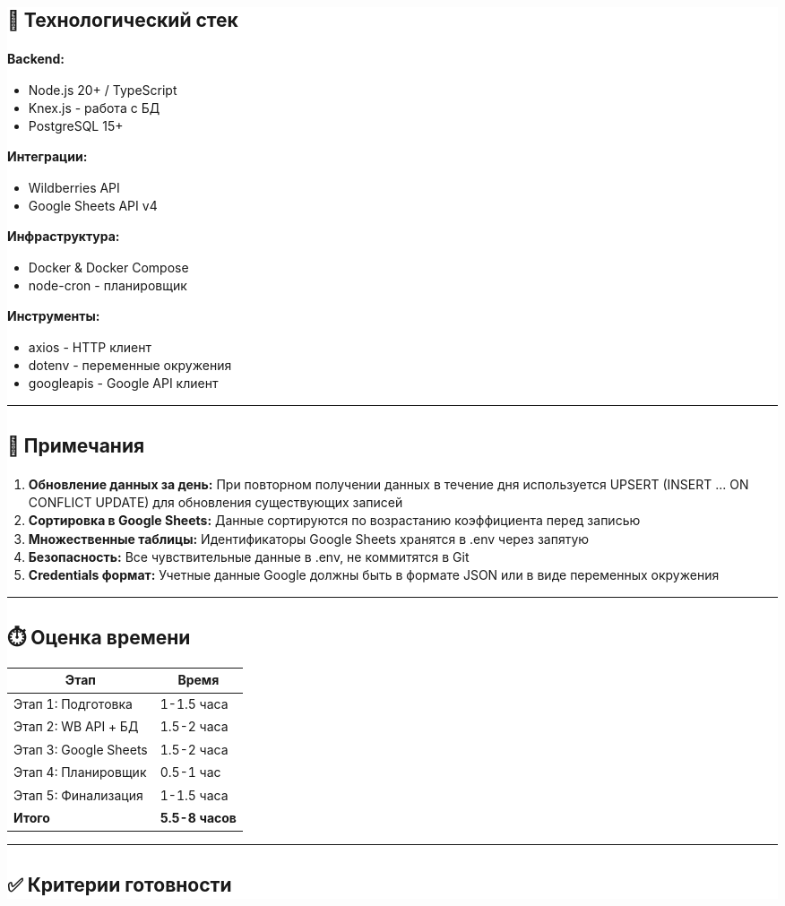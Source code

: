 ## 🔧 Технологический стек

**Backend:**
- Node.js 20+ / TypeScript
- Knex.js - работа с БД
- PostgreSQL 15+

**Интеграции:**
- Wildberries API
- Google Sheets API v4

**Инфраструктура:**
- Docker & Docker Compose
- node-cron - планировщик

**Инструменты:**
- axios - HTTP клиент
- dotenv - переменные окружения
- googleapis - Google API клиент

---

## 📝 Примечания

1. **Обновление данных за день:** При повторном получении данных в течение дня используется UPSERT (INSERT ... ON CONFLICT UPDATE) для обновления существующих записей
2. **Сортировка в Google Sheets:** Данные сортируются по возрастанию коэффициента перед записью
3. **Множественные таблицы:** Идентификаторы Google Sheets хранятся в .env через запятую
4. **Безопасность:** Все чувствительные данные в .env, не коммитятся в Git
5. **Credentials формат:** Учетные данные Google должны быть в формате JSON или в виде переменных окружения

---

## ⏱️ Оценка времени

| Этап | Время |
|------|-------|
| Этап 1: Подготовка | 1-1.5 часа |
| Этап 2: WB API + БД | 1.5-2 часа |
| Этап 3: Google Sheets | 1.5-2 часа |
| Этап 4: Планировщик | 0.5-1 час |
| Этап 5: Финализация | 1-1.5 часа |
| **Итого** | **5.5-8 часов** |

---

## ✅ Критерии готовности

